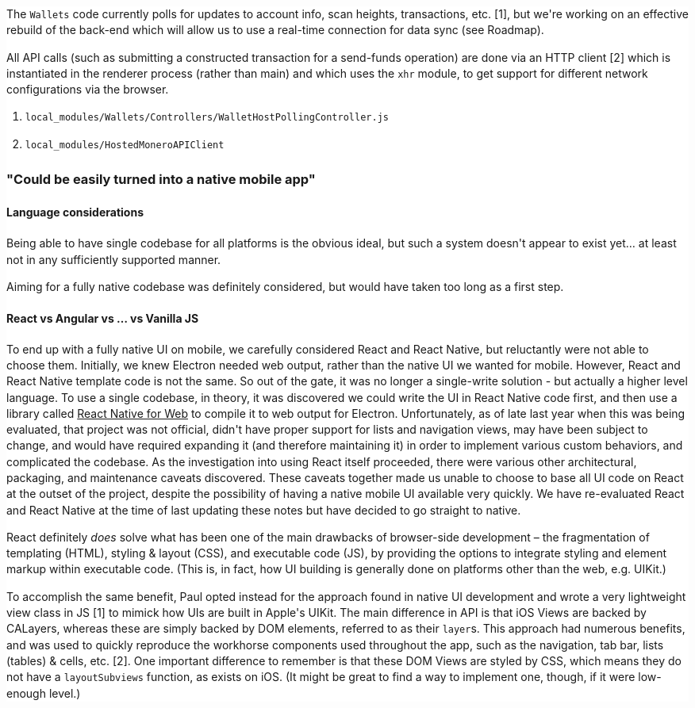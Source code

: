 The `Wallets` code currently polls for updates to account info, scan heights, transactions, etc. [1], but we're working on an effective rebuild of the back-end which will allow us to use a real-time connection for data sync (see Roadmap).

All API calls (such as submitting a constructed transaction for a send-funds operation) are done via an HTTP client [2] which is instantiated in the renderer process (rather than main) and which uses the `xhr` module, to get support for different network configurations via the browser.

1. `local_modules/Wallets/Controllers/WalletHostPollingController.js`

2. `local_modules/HostedMoneroAPIClient`


### "Could be easily turned into a native mobile app"

#### Language considerations

Being able to have single codebase for all platforms is the obvious ideal, but such a system doesn't appear to exist yet… at least not in any sufficiently supported manner. 

Aiming for a fully native codebase was definitely considered, but would have taken too long as a first step. 

#### React vs Angular vs … vs Vanilla JS

To end up with a fully native UI on mobile, we carefully considered React and React Native, but reluctantly were not able to choose them. Initially, we knew Electron needed web output, rather than the native UI we wanted for mobile. However, React and React Native template code is not the same. So out of the gate, it was no longer a single-write solution - but actually a higher level language. To use a single codebase, in theory, it was discovered we could write the UI in React Native code first, and then use a library called [React Native for Web](https://github.com/necolas/react-native-web) to compile it to web output for Electron. Unfortunately, as of late last year when this was being evaluated, that project was not official, didn't have proper support for lists and navigation views, may have been subject to change, and would have required expanding it (and therefore maintaining it) in order to implement various custom behaviors, and complicated the codebase. As the investigation into using React itself proceeded, there were various other architectural, packaging, and maintenance caveats discovered. These caveats together made us unable to choose to base all UI code on React at the outset of the project, despite the possibility of having a native mobile UI available very quickly. We have re-evaluated React and React Native at the time of last updating these notes but have decided to go straight to native.

React definitely *does* solve what has been one of the main drawbacks of browser-side development – the fragmentation of templating (HTML), styling & layout (CSS), and executable code (JS), by providing the options to integrate styling and element markup within executable code. (This is, in fact, how UI building is generally done on platforms other than the web, e.g. UIKit.)

To accomplish the same benefit, Paul opted instead for the approach found in native UI development and wrote a very lightweight view class in JS [1] to mimick how UIs are built in Apple's UIKit. The main difference in API is that iOS Views are backed by CALayers, whereas these are simply backed by DOM elements, referred to as their `layer`s. This approach had numerous benefits, and was used to quickly reproduce the workhorse components used throughout the app, such as the navigation, tab bar, lists (tables) & cells, etc. [2]. One important difference to remember is that these DOM Views are styled by CSS, which means they do not have a `layoutSubviews` function, as exists on iOS. (It might be great to find a way to implement one, though, if it were low-enough level.) 
